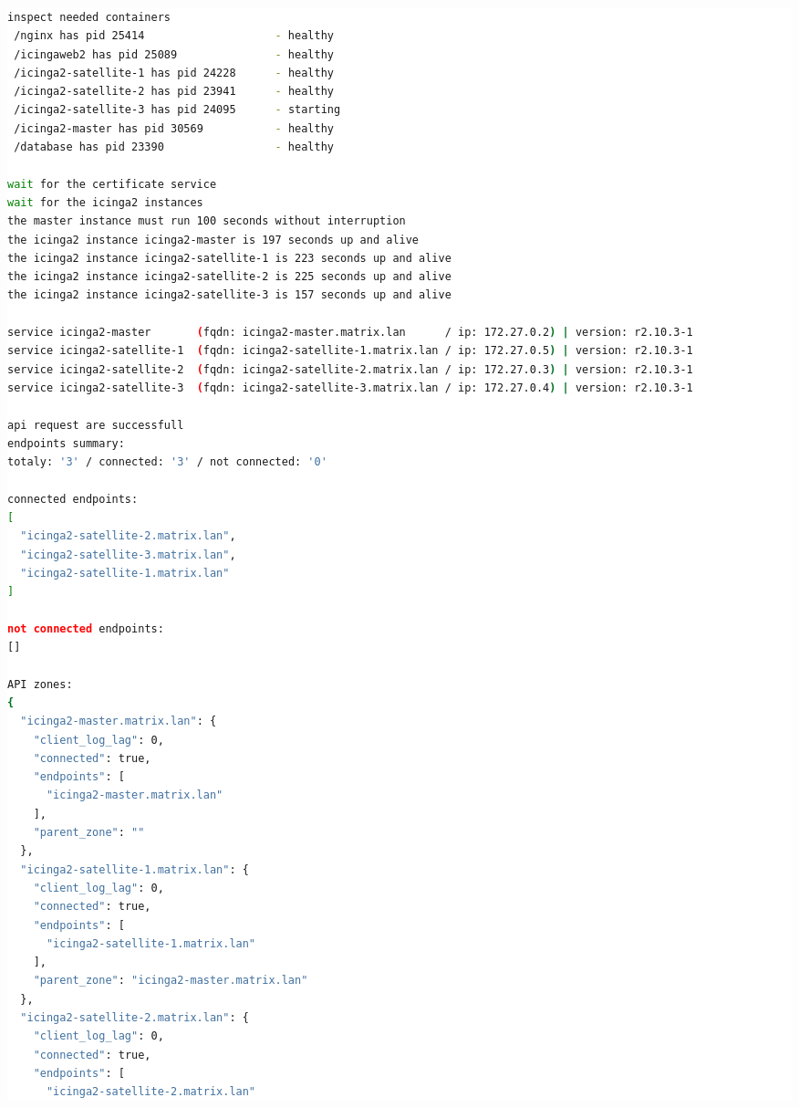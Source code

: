 ```bash
inspect needed containers
 /nginx has pid 25414                    - healthy
 /icingaweb2 has pid 25089               - healthy
 /icinga2-satellite-1 has pid 24228      - healthy
 /icinga2-satellite-2 has pid 23941      - healthy
 /icinga2-satellite-3 has pid 24095      - starting
 /icinga2-master has pid 30569           - healthy
 /database has pid 23390                 - healthy

wait for the certificate service
wait for the icinga2 instances
the master instance must run 100 seconds without interruption
the icinga2 instance icinga2-master is 197 seconds up and alive
the icinga2 instance icinga2-satellite-1 is 223 seconds up and alive
the icinga2 instance icinga2-satellite-2 is 225 seconds up and alive
the icinga2 instance icinga2-satellite-3 is 157 seconds up and alive

service icinga2-master       (fqdn: icinga2-master.matrix.lan      / ip: 172.27.0.2) | version: r2.10.3-1
service icinga2-satellite-1  (fqdn: icinga2-satellite-1.matrix.lan / ip: 172.27.0.5) | version: r2.10.3-1
service icinga2-satellite-2  (fqdn: icinga2-satellite-2.matrix.lan / ip: 172.27.0.3) | version: r2.10.3-1
service icinga2-satellite-3  (fqdn: icinga2-satellite-3.matrix.lan / ip: 172.27.0.4) | version: r2.10.3-1

api request are successfull
endpoints summary:
totaly: '3' / connected: '3' / not connected: '0'

connected endpoints:
[
  "icinga2-satellite-2.matrix.lan",
  "icinga2-satellite-3.matrix.lan",
  "icinga2-satellite-1.matrix.lan"
]

not connected endpoints:
[]

API zones:
{
  "icinga2-master.matrix.lan": {
    "client_log_lag": 0,
    "connected": true,
    "endpoints": [
      "icinga2-master.matrix.lan"
    ],
    "parent_zone": ""
  },
  "icinga2-satellite-1.matrix.lan": {
    "client_log_lag": 0,
    "connected": true,
    "endpoints": [
      "icinga2-satellite-1.matrix.lan"
    ],
    "parent_zone": "icinga2-master.matrix.lan"
  },
  "icinga2-satellite-2.matrix.lan": {
    "client_log_lag": 0,
    "connected": true,
    "endpoints": [
      "icinga2-satellite-2.matrix.lan"
```